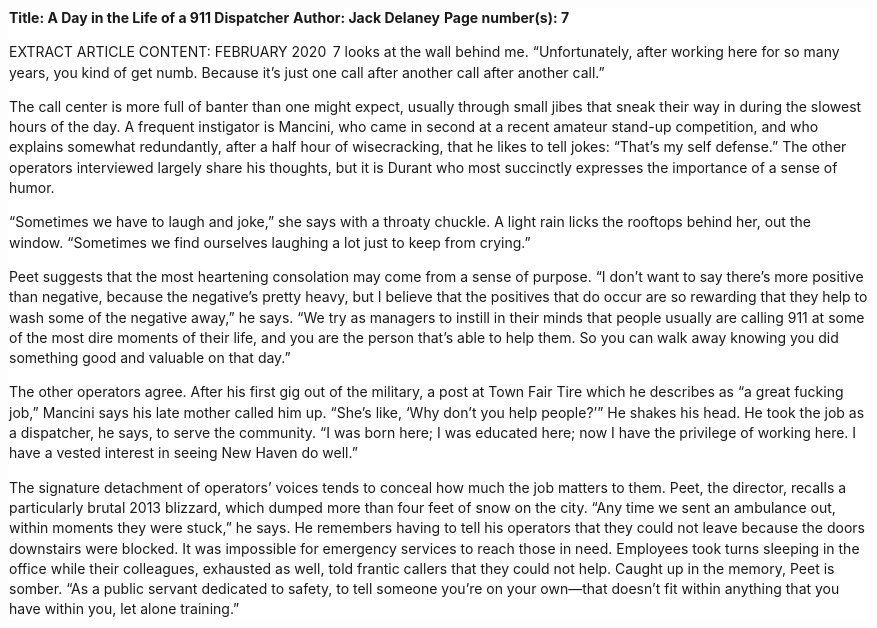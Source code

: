 

**Title: A Day in the Life of a 911 Dispatcher**
**Author: Jack Delaney**
**Page number(s): 7**

EXTRACT ARTICLE CONTENT:
FEBRUARY 2020
 7
looks at the wall behind me. “Unfortunately, after 
working here for so many years, you kind of get 
numb. Because it’s just one call after another call after 
another call.” 

The call center is more full of banter than one 
might expect, usually through small jibes that sneak 
their way in during the slowest hours of the day. A 
frequent instigator is Mancini, who came in second 
at a recent amateur stand-up competition, and who 
explains somewhat redundantly, after a half hour of 
wisecracking, that he likes to tell jokes: “That’s my self 
defense.” The other operators interviewed largely share 
his thoughts, but it is Durant who most succinctly 
expresses the importance of a sense of humor.  

“Sometimes we have to laugh and joke,” she says with 
a throaty chuckle. A light rain licks the rooftops behind 
her, out the window. “Sometimes we find ourselves 
laughing a lot just to keep from crying.”

Peet suggests that the most heartening consolation 
may come from a sense of purpose. “I don’t want to 
say there’s more positive than negative, because the 
negative’s pretty heavy, but I believe that the positives 
that do occur are so rewarding that they help to wash 
some of the negative away,” he says. “We try as managers 
to instill in their minds that people usually are calling 
911 at some of the most dire moments of their life, and 
you are the person that’s able to help them. So you 
can walk away knowing you did something good and 
valuable on that day.” 

The other operators agree. After his first gig out 
of the military, a post at Town Fair Tire which he 
describes as “a great fucking job,” Mancini says his 
late mother called him up. “She’s like, ‘Why don’t you 
help people?’” He shakes his head. He took the job as a 
dispatcher, he says, to serve the community. “I was born 
here; I was educated here; now I have the privilege of 
working here. I have a vested interest in seeing New 
Haven do well.”

The signature detachment of operators’ voices tends 
to conceal how much the job matters to them. Peet, 
the director, recalls a particularly brutal 2013 blizzard, 
which dumped more than four feet of snow on the city. 
“Any time we sent an ambulance out, within moments 
they were stuck,” he says. He remembers having to tell 
his operators that they could not leave because the 
doors downstairs were blocked. It was impossible for 
emergency services to reach those in need. Employees 
took turns sleeping in the office while their colleagues, 
exhausted as well, told frantic callers that they could 
not help. Caught up in the memory, Peet is somber. 
“As a public servant dedicated to safety, to tell someone 
you’re on your own—that doesn’t fit within anything 
that you have within you, let alone training.”
